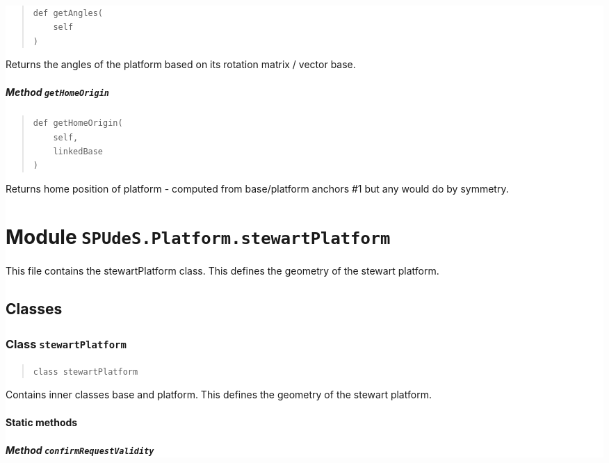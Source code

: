 


>     def getAngles(
>         self
>     )


Returns the angles of the platform based on its rotation matrix / vector base.


##### <a id="SPUdeS.Platform.stewartClasses.platform.getHomeOrigin"></a> Method `getHomeOrigin`




>     def getHomeOrigin(
>         self,
>         linkedBase
>     )


Returns home position of platform - computed from base/platform anchors #1 but any would do by symmetry.




# <a id="SPUdeS.Platform.stewartPlatform"></a> Module `SPUdeS.Platform.stewartPlatform`

This file contains the stewartPlatform class. This defines the geometry of the stewart platform.






## Classes



### <a id="SPUdeS.Platform.stewartPlatform.stewartPlatform"></a> Class `stewartPlatform`




>     class stewartPlatform


Contains inner classes base and platform. This defines the geometry of the stewart platform.







#### Static methods



##### <a id="SPUdeS.Platform.stewartPlatform.stewartPlatform.confirmRequestValidity"></a> Method `confirmRequestValidity`
